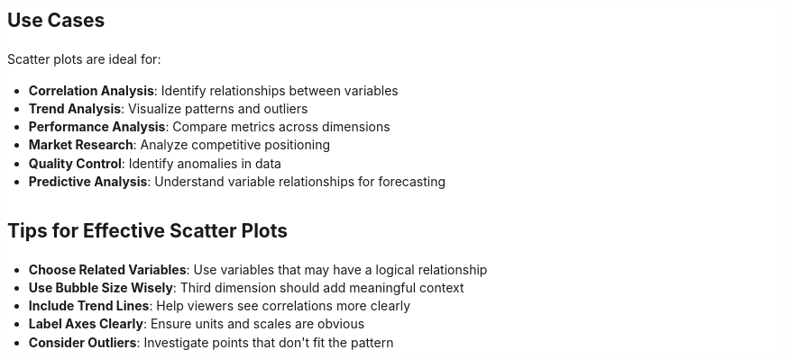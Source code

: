 ## Use Cases

Scatter plots are ideal for:

- **Correlation Analysis**: Identify relationships between variables
- **Trend Analysis**: Visualize patterns and outliers
- **Performance Analysis**: Compare metrics across dimensions
- **Market Research**: Analyze competitive positioning
- **Quality Control**: Identify anomalies in data
- **Predictive Analysis**: Understand variable relationships for forecasting

## Tips for Effective Scatter Plots

- **Choose Related Variables**: Use variables that may have a logical relationship
- **Use Bubble Size Wisely**: Third dimension should add meaningful context
- **Include Trend Lines**: Help viewers see correlations more clearly
- **Label Axes Clearly**: Ensure units and scales are obvious
- **Consider Outliers**: Investigate points that don't fit the pattern